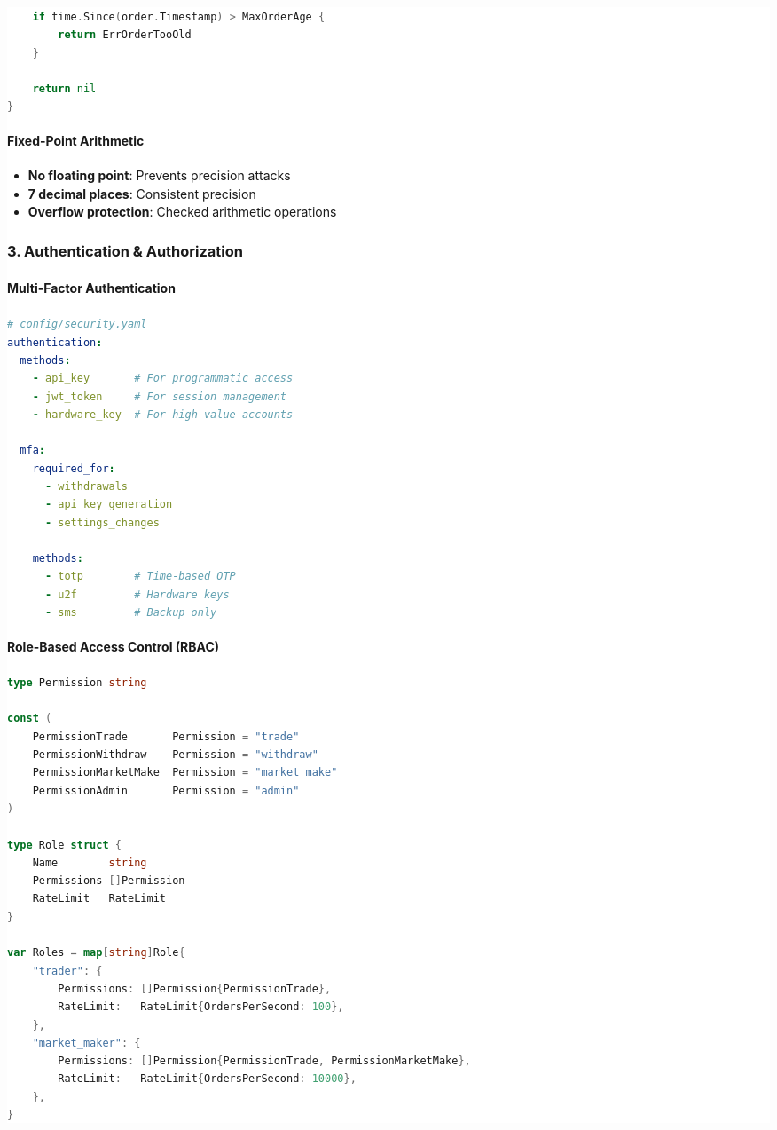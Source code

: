 ```go
    if time.Since(order.Timestamp) > MaxOrderAge {
        return ErrOrderTooOld
    }
    
    return nil
}
```

#### Fixed-Point Arithmetic
- **No floating point**: Prevents precision attacks
- **7 decimal places**: Consistent precision
- **Overflow protection**: Checked arithmetic operations

### 3. Authentication & Authorization

#### Multi-Factor Authentication
```yaml
# config/security.yaml
authentication:
  methods:
    - api_key       # For programmatic access
    - jwt_token     # For session management
    - hardware_key  # For high-value accounts
  
  mfa:
    required_for:
      - withdrawals
      - api_key_generation
      - settings_changes
    
    methods:
      - totp        # Time-based OTP
      - u2f         # Hardware keys
      - sms         # Backup only
```

#### Role-Based Access Control (RBAC)
```go
type Permission string

const (
    PermissionTrade       Permission = "trade"
    PermissionWithdraw    Permission = "withdraw"
    PermissionMarketMake  Permission = "market_make"
    PermissionAdmin       Permission = "admin"
)

type Role struct {
    Name        string
    Permissions []Permission
    RateLimit   RateLimit
}

var Roles = map[string]Role{
    "trader": {
        Permissions: []Permission{PermissionTrade},
        RateLimit:   RateLimit{OrdersPerSecond: 100},
    },
    "market_maker": {
        Permissions: []Permission{PermissionTrade, PermissionMarketMake},
        RateLimit:   RateLimit{OrdersPerSecond: 10000},
    },
}
```